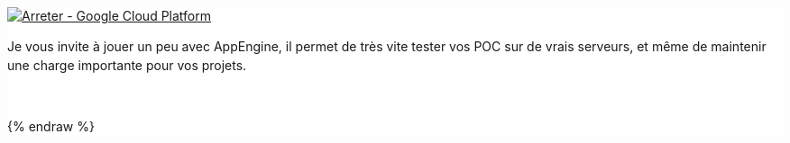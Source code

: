 <p><a href="http://blog.eleven-labs.com/wp-content/uploads/2016/11/Capture-d’écran-2016-11-30-à-14.22.54.png"><img class="aligncenter size-large wp-image-2742" src="http://blog.eleven-labs.com/wp-content/uploads/2016/11/Capture-d’écran-2016-11-30-à-14.22.54-1024x427.png" alt="Arreter - Google Cloud Platform" width="1024" height="427" /></a></p>
<p>Je vous invite à jouer un peu avec AppEngine, il permet de très vite tester vos POC sur de vrais serveurs, et même de maintenir une charge importante pour vos projets.</p>
<p>&nbsp;</p>
{% endraw %}
